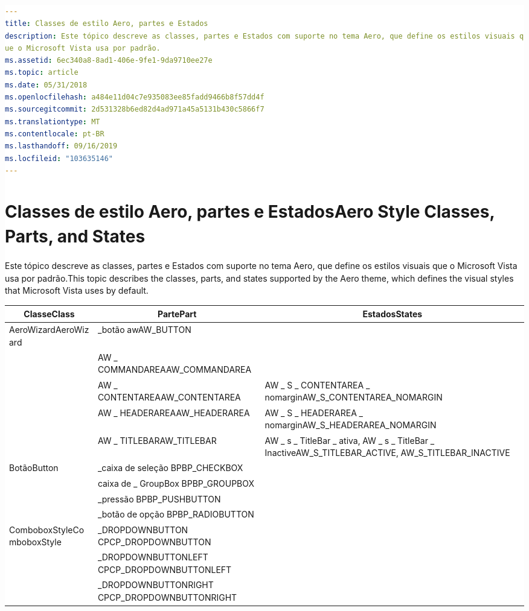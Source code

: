 ```yaml
---
title: Classes de estilo Aero, partes e Estados
description: Este tópico descreve as classes, partes e Estados com suporte no tema Aero, que define os estilos visuais que o Microsoft Vista usa por padrão.
ms.assetid: 6ec340a8-8ad1-406e-9fe1-9da9710ee27e
ms.topic: article
ms.date: 05/31/2018
ms.openlocfilehash: a484e11d04c7e935083ee85fadd9466b8f57dd4f
ms.sourcegitcommit: 2d531328b6ed82d4ad971a45a5131b430c5866f7
ms.translationtype: MT
ms.contentlocale: pt-BR
ms.lasthandoff: 09/16/2019
ms.locfileid: "103635146"
---
```

# <a name="aero-style-classes-parts-and-states"></a><span data-ttu-id="fb8a5-103">Classes de estilo Aero, partes e Estados</span><span class="sxs-lookup"><span data-stu-id="fb8a5-103">Aero Style Classes, Parts, and States</span></span>

<span data-ttu-id="fb8a5-104">Este tópico descreve as classes, partes e Estados com suporte no tema Aero, que define os estilos visuais que o Microsoft Vista usa por padrão.</span><span class="sxs-lookup"><span data-stu-id="fb8a5-104">This topic describes the classes, parts, and states supported by the Aero theme, which defines the visual styles that Microsoft Vista uses by default.</span></span>



| <span data-ttu-id="fb8a5-105">Classe</span><span class="sxs-lookup"><span data-stu-id="fb8a5-105">Class</span></span>          | <span data-ttu-id="fb8a5-106">Parte</span><span class="sxs-lookup"><span data-stu-id="fb8a5-106">Part</span></span>                        | <span data-ttu-id="fb8a5-107">Estados</span><span class="sxs-lookup"><span data-stu-id="fb8a5-107">States</span></span>                                                                                     |
|----------------|-----------------------------|--------------------------------------------------------------------------------------------|
| <span data-ttu-id="fb8a5-108">AeroWizard</span><span class="sxs-lookup"><span data-stu-id="fb8a5-108">AeroWizard</span></span>     | <span data-ttu-id="fb8a5-109">\_botão aw</span><span class="sxs-lookup"><span data-stu-id="fb8a5-109">AW\_BUTTON</span></span>                  |                                                                                            |
|                | <span data-ttu-id="fb8a5-110">AW \_ COMMANDAREA</span><span class="sxs-lookup"><span data-stu-id="fb8a5-110">AW\_COMMANDAREA</span></span>             |                                                                                            |
|                | <span data-ttu-id="fb8a5-111">AW \_ CONTENTAREA</span><span class="sxs-lookup"><span data-stu-id="fb8a5-111">AW\_CONTENTAREA</span></span>             | <span data-ttu-id="fb8a5-112">AW \_ S \_ CONTENTAREA \_ nomargin</span><span class="sxs-lookup"><span data-stu-id="fb8a5-112">AW\_S\_CONTENTAREA\_NOMARGIN</span></span>                                                               |
|                | <span data-ttu-id="fb8a5-113">AW \_ HEADERAREA</span><span class="sxs-lookup"><span data-stu-id="fb8a5-113">AW\_HEADERAREA</span></span>              | <span data-ttu-id="fb8a5-114">AW \_ S \_ HEADERAREA \_ nomargin</span><span class="sxs-lookup"><span data-stu-id="fb8a5-114">AW\_S\_HEADERAREA\_NOMARGIN</span></span>                                                                |
|                | <span data-ttu-id="fb8a5-115">AW \_ TITLEBAR</span><span class="sxs-lookup"><span data-stu-id="fb8a5-115">AW\_TITLEBAR</span></span>                | <span data-ttu-id="fb8a5-116">AW \_ s \_ TitleBar \_ ativa, AW \_ s \_ TitleBar \_ Inactive</span><span class="sxs-lookup"><span data-stu-id="fb8a5-116">AW\_S\_TITLEBAR\_ACTIVE, AW\_S\_TITLEBAR\_INACTIVE</span></span>                                         |
| <span data-ttu-id="fb8a5-117">Botão</span><span class="sxs-lookup"><span data-stu-id="fb8a5-117">Button</span></span>         | <span data-ttu-id="fb8a5-118">\_caixa de seleção BP</span><span class="sxs-lookup"><span data-stu-id="fb8a5-118">BP\_CHECKBOX</span></span>                |                                                                                            |
|                | <span data-ttu-id="fb8a5-119">caixa de \_ GroupBox BP</span><span class="sxs-lookup"><span data-stu-id="fb8a5-119">BP\_GROUPBOX</span></span>                |                                                                                            |
|                | <span data-ttu-id="fb8a5-120">\_pressão BP</span><span class="sxs-lookup"><span data-stu-id="fb8a5-120">BP\_PUSHBUTTON</span></span>              |                                                                                            |
|                | <span data-ttu-id="fb8a5-121">\_botão de opção BP</span><span class="sxs-lookup"><span data-stu-id="fb8a5-121">BP\_RADIOBUTTON</span></span>             |                                                                                            |
| <span data-ttu-id="fb8a5-122">ComboboxStyle</span><span class="sxs-lookup"><span data-stu-id="fb8a5-122">ComboboxStyle</span></span>  | <span data-ttu-id="fb8a5-123">\_DROPDOWNBUTTON CP</span><span class="sxs-lookup"><span data-stu-id="fb8a5-123">CP\_DROPDOWNBUTTON</span></span>          |                                                                                            |
|                | <span data-ttu-id="fb8a5-124">\_DROPDOWNBUTTONLEFT CP</span><span class="sxs-lookup"><span data-stu-id="fb8a5-124">CP\_DROPDOWNBUTTONLEFT</span></span>      |                                                                                            |
|                | <span data-ttu-id="fb8a5-125">\_DROPDOWNBUTTONRIGHT CP</span><span class="sxs-lookup"><span data-stu-id="fb8a5-125">CP\_DROPDOWNBUTTONRIGHT</span></span>     |                                                                                            |
